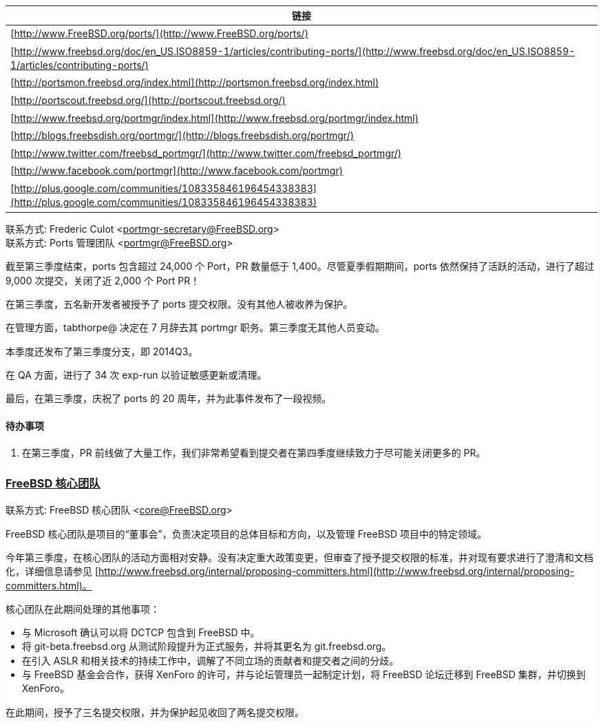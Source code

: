 | 链接 |
|---- |
| [http://www.FreeBSD.org/ports/](http://www.FreeBSD.org/ports/) |
| [http://www.freebsd.org/doc/en_US.ISO8859-1/articles/contributing-ports/](http://www.freebsd.org/doc/en_US.ISO8859-1/articles/contributing-ports/) |
| [http://portsmon.freebsd.org/index.html](http://portsmon.freebsd.org/index.html) |
| [http://portscout.freebsd.org/](http://portscout.freebsd.org/) |
| [http://www.freebsd.org/portmgr/index.html](http://www.freebsd.org/portmgr/index.html) |
| [http://blogs.freebsdish.org/portmgr/](http://blogs.freebsdish.org/portmgr/) |
| [http://www.twitter.com/freebsd_portmgr/](http://www.twitter.com/freebsd_portmgr/) |
| [http://www.facebook.com/portmgr](http://www.facebook.com/portmgr) |
| [http://plus.google.com/communities/108335846196454338383](http://plus.google.com/communities/108335846196454338383) |

联系方式: Frederic Culot <[portmgr-secretary@FreeBSD.org](mailto:portmgr-secretary@FreeBSD.org)>  
联系方式: Ports 管理团队 <[portmgr@FreeBSD.org](mailto:portmgr@FreeBSD.org)>

截至第三季度结束，ports 包含超过 24,000 个 Port，PR 数量低于 1,400。尽管夏季假期期间，ports 依然保持了活跃的活动，进行了超过 9,000 次提交，关闭了近 2,000 个 Port  PR！

在第三季度，五名新开发者被授予了 ports 提交权限。没有其他人被收养为保护。

在管理方面，tabthorpe@ 决定在 7 月辞去其 portmgr 职务。第三季度无其他人员变动。

本季度还发布了第三季度分支，即 2014Q3。

在 QA 方面，进行了 34 次 exp-run 以验证敏感更新或清理。

最后，在第三季度，庆祝了 ports 的 20 周年，并为此事件发布了一段视频。

#### 待办事项

1. 在第三季度，PR 前线做了大量工作，我们非常希望看到提交者在第四季度继续致力于尽可能关闭更多的 PR。



### [FreeBSD 核心团队](https://www.freebsd.org/status/report-2014-07-2014-09.html#The-FreeBSD-Core-Team)

联系方式: FreeBSD 核心团队 <[core@FreeBSD.org](mailto:core@FreeBSD.org)>

FreeBSD 核心团队是项目的“董事会”，负责决定项目的总体目标和方向，以及管理 FreeBSD 项目中的特定领域。

今年第三季度，在核心团队的活动方面相对安静。没有决定重大政策变更，但审查了授予提交权限的标准，并对现有要求进行了澄清和文档化，详细信息请参见 [http://www.freebsd.org/internal/proposing-committers.html](http://www.freebsd.org/internal/proposing-committers.html)。

核心团队在此期间处理的其他事项：

* 与 Microsoft 确认可以将 DCTCP 包含到 FreeBSD 中。
* 将 git-beta.freebsd.org 从测试阶段提升为正式服务，并将其更名为 git.freebsd.org。
* 在引入 ASLR 和相关技术的持续工作中，调解了不同立场的贡献者和提交者之间的分歧。
* 与 FreeBSD 基金会合作，获得 XenForo 的许可，并与论坛管理员一起制定计划，将 FreeBSD 论坛迁移到 FreeBSD 集群，并切换到 XenForo。

在此期间，授予了三名提交权限，并为保护起见收回了两名提交权限。
